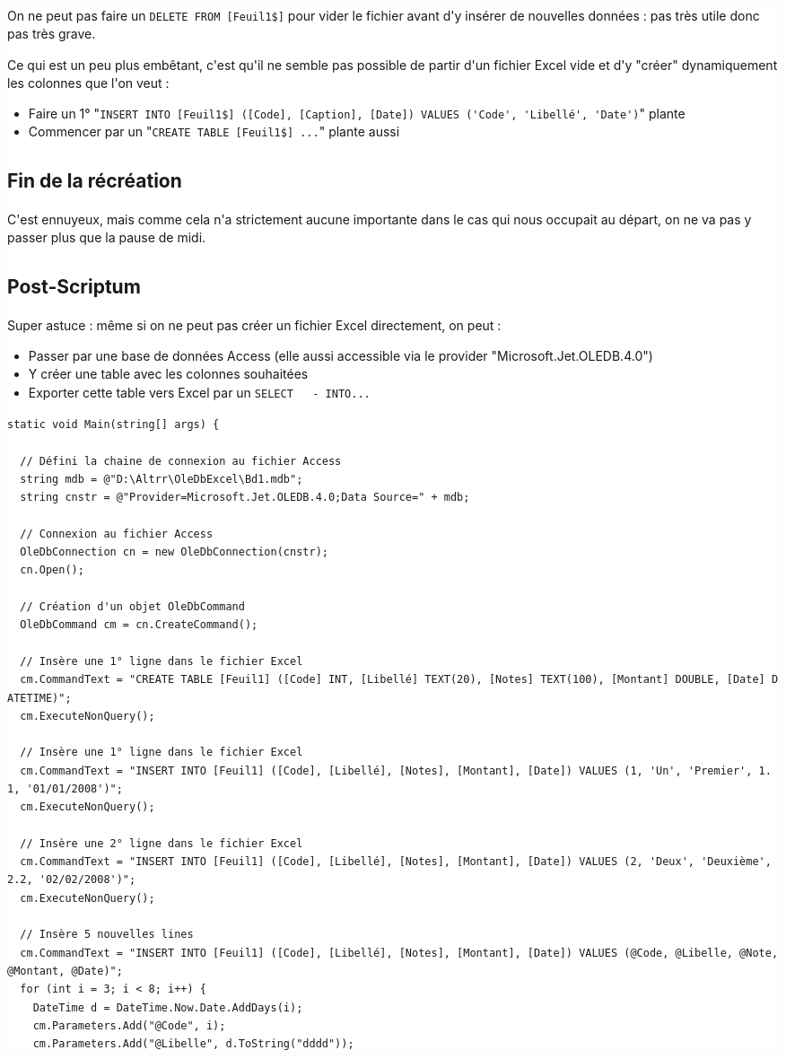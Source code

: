 On ne peut pas faire un `DELETE FROM [Feuil1$]` pour vider le
fichier avant d'y insérer de nouvelles données : pas très utile donc pas
très grave.

Ce qui est un peu plus embêtant, c'est qu'il ne semble pas possible de
partir d'un fichier Excel vide et d'y "créer" dynamiquement les colonnes que
l'on veut :

* Faire un 1° "`INSERT INTO [Feuil1$] ([Code], [Caption], [Date]) VALUES
('Code', 'Libellé', 'Date')`" plante
* Commencer par un "`CREATE TABLE [Feuil1$] ...`" plante
aussi

## Fin de la récréation

C'est ennuyeux, mais comme cela n'a strictement aucune importante dans le
cas qui nous occupait au départ, on ne va pas y passer plus que la pause de
midi.

## Post-Scriptum

Super astuce : même si on ne peut pas créer un fichier Excel
directement, on peut :

* Passer par une base de données Access (elle aussi accessible via le
provider "Microsoft.Jet.OLEDB.4.0")
* Y créer une table avec les colonnes souhaitées
* Exporter cette table vers Excel par un `SELECT   - INTO...`

```
static void Main(string[] args) {

  // Défini la chaine de connexion au fichier Access
  string mdb = @"D:\Altrr\OleDbExcel\Bd1.mdb";
  string cnstr = @"Provider=Microsoft.Jet.OLEDB.4.0;Data Source=" + mdb;

  // Connexion au fichier Access
  OleDbConnection cn = new OleDbConnection(cnstr);
  cn.Open();

  // Création d'un objet OleDbCommand
  OleDbCommand cm = cn.CreateCommand();

  // Insère une 1° ligne dans le fichier Excel
  cm.CommandText = "CREATE TABLE [Feuil1] ([Code] INT, [Libellé] TEXT(20), [Notes] TEXT(100), [Montant] DOUBLE, [Date] DATETIME)";
  cm.ExecuteNonQuery();

  // Insère une 1° ligne dans le fichier Excel
  cm.CommandText = "INSERT INTO [Feuil1] ([Code], [Libellé], [Notes], [Montant], [Date]) VALUES (1, 'Un', 'Premier', 1.1, '01/01/2008')";
  cm.ExecuteNonQuery();

  // Insère une 2° ligne dans le fichier Excel
  cm.CommandText = "INSERT INTO [Feuil1] ([Code], [Libellé], [Notes], [Montant], [Date]) VALUES (2, 'Deux', 'Deuxième', 2.2, '02/02/2008')";
  cm.ExecuteNonQuery();

  // Insère 5 nouvelles lines
  cm.CommandText = "INSERT INTO [Feuil1] ([Code], [Libellé], [Notes], [Montant], [Date]) VALUES (@Code, @Libelle, @Note, @Montant, @Date)";
  for (int i = 3; i < 8; i++) {
    DateTime d = DateTime.Now.Date.AddDays(i);
    cm.Parameters.Add("@Code", i);
    cm.Parameters.Add("@Libelle", d.ToString("dddd"));
```